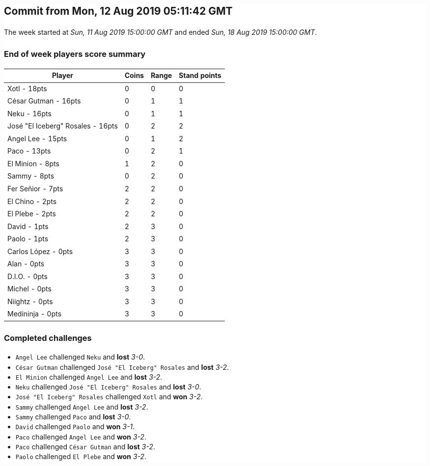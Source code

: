 
## Commit from Mon, 12 Aug 2019 05:11:42 GMT
The week started at *Sun, 11 Aug 2019 15:00:00 GMT* and ended *Sun, 18 Aug 2019 15:00:00 GMT*.
### End of week players score summary
|Player|Coins|Range|Stand points|
|------|-----|-----|------------|
|Xotl - 18pts|0|0|0|
|César Gutman - 16pts|0|1|1|
|Neku - 16pts|0|1|1|
|José "El Iceberg" Rosales - 16pts|0|2|2|
|Angel Lee - 15pts|0|1|2|
|Paco - 13pts|0|2|1|
|El Minion - 8pts|1|2|0|
|Sammy - 8pts|0|2|0|
|Fer Señior - 7pts|2|2|0|
|El Chino - 2pts|2|2|0|
|El Plebe - 2pts|2|2|0|
|David - 1pts|2|3|0|
|Paolo - 1pts|2|3|0|
|Carlos López - 0pts|3|3|0|
|Alan - 0pts|3|3|0|
|D.I.O. - 0pts|3|3|0|
|Michel - 0pts|3|3|0|
|Niightz - 0pts|3|3|0|
|Medininja - 0pts|3|3|0|
### Completed challenges
* `Angel Lee` challenged `Neku` and **lost** *3-0*.
* `César Gutman` challenged `José "El Iceberg" Rosales` and **lost** *3-2*.
* `El Minion` challenged `Angel Lee` and **lost** *3-2*.
* `Neku` challenged `José "El Iceberg" Rosales` and **lost** *3-0*.
* `José "El Iceberg" Rosales` challenged `Xotl` and **won** *3-2*.
* `Sammy` challenged `Angel Lee` and **lost** *3-2*.
* `Sammy` challenged `Paco` and **lost** *3-0*.
* `David` challenged `Paolo` and **won** *3-1*.
* `Paco` challenged `Angel Lee` and **won** *3-2*.
* `Paco` challenged `César Gutman` and **lost** *3-2*.
* `Paolo` challenged `El Plebe` and **won** *3-2*.
